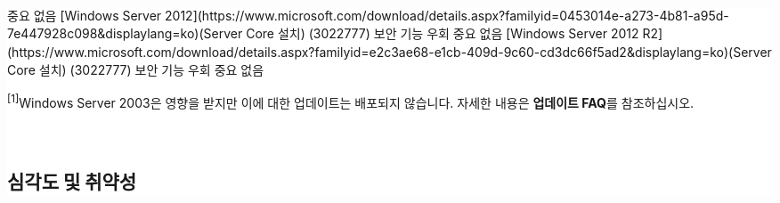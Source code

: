 </td>
<td style="border:1px solid black;">
중요

</td>
<td style="border:1px solid black;">
없음

</td>
</tr>
<tr>
<td style="border:1px solid black;">
[Windows Server 2012](https://www.microsoft.com/download/details.aspx?familyid=0453014e-a273-4b81-a95d-7e447928c098&displaylang=ko)(Server Core 설치)  
(3022777)

</td>
<td style="border:1px solid black;">
보안 기능 우회

</td>
<td style="border:1px solid black;">
중요

</td>
<td style="border:1px solid black;">
없음

</td>
</tr>
<tr>
<td style="border:1px solid black;">
[Windows Server 2012 R2](https://www.microsoft.com/download/details.aspx?familyid=e2c3ae68-e1cb-409d-9c60-cd3dc66f5ad2&displaylang=ko)(Server Core 설치)  
(3022777)

</td>
<td style="border:1px solid black;">
보안 기능 우회

</td>
<td style="border:1px solid black;">
중요

</td>
<td style="border:1px solid black;">
없음

</td>
</tr>
</table>
 
<sup>[1]</sup>Windows Server 2003은 영향을 받지만 이에 대한 업데이트는 배포되지 않습니다. 자세한 내용은 **업데이트 FAQ**를 참조하십시오.

 

심각도 및 취약성
----------------

